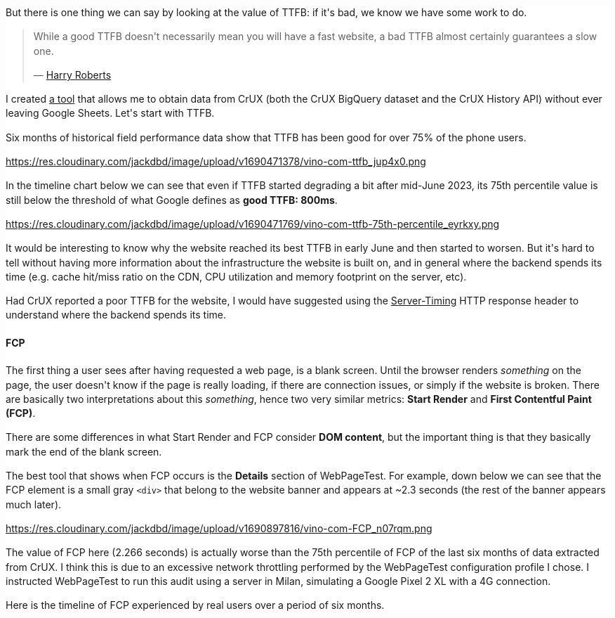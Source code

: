 But there is one thing we can say by looking at the value of TTFB: if it's bad, we know we have some work to do.

> While a good TTFB doesn't necessarily mean you will have a fast website, a bad TTFB almost certainly guarantees a slow one.
>
> — [Harry Roberts](https://csswizardry.com/2019/08/time-to-first-byte-what-it-is-and-why-it-matters/)

I created [a tool](https://github.com/jackdbd/performance-audit) that allows me to obtain data from CrUX (both the CrUX BigQuery dataset and the CrUX History API) without ever leaving Google Sheets. Let's start with TTFB.

Six months of historical field performance data show that TTFB has been good for over 75% of the phone users.

https://res.cloudinary.com/jackdbd/image/upload/v1690471378/vino-com-ttfb_jup4x0.png

In the timeline chart below we can see that even if TTFB started degrading a bit after mid-June 2023, its 75th percentile value is still below the threshold of what Google defines as **good TTFB: 800ms**.

https://res.cloudinary.com/jackdbd/image/upload/v1690471769/vino-com-ttfb-75th-percentile_eyrkxy.png

It would be interesting to know why the website reached its best TTFB in early June and then started to worsen. But it's hard to tell without having more information about the infrastructure the website is built on, and in general where the backend spends its time (e.g. cache hit/miss ratio on the CDN, CPU utilization and memory footprint on the server, etc).

Had CrUX reported a poor TTFB for the website, I would have suggested using the [Server-Timing](https://developer.mozilla.org/en-US/docs/Web/HTTP/Headers/Server-Timing) HTTP response header to understand where the backend spends its time.

#### FCP

The first thing a user sees after having requested a web page, is a blank screen. Until the browser renders _something_ on the page, the user doesn't know if the page is really loading, if there are connection issues, or simply if the website is broken. There are basically two interpretations about this _something_, hence two very similar metrics: **Start Render** and **First Contentful Paint (FCP)**.

There are some differences in what Start Render and FCP consider **DOM content**, but the important thing is that they basically mark the end of the blank screen.

The best tool that shows when FCP occurs is the **Details** section of WebPageTest. For example, down below we can see that the FCP element is a small gray `<div>` that belong to the website banner and appears at ~2.3 seconds (the rest of the banner appears much later).

https://res.cloudinary.com/jackdbd/image/upload/v1690897816/vino-com-FCP_n07rqm.png

The value of FCP here (2.266 seconds) is actually worse than the 75th percentile of FCP of the last six months of data extracted from CrUX. I think this is due to an excessive network throttling performed by the WebPageTest configuration profile I chose. I instructed WebPageTest to run this audit using a server in Milan, simulating a Google Pixel 2 XL with a 4G connection.

Here is the timeline of FCP experienced by real users over a period of six months.
